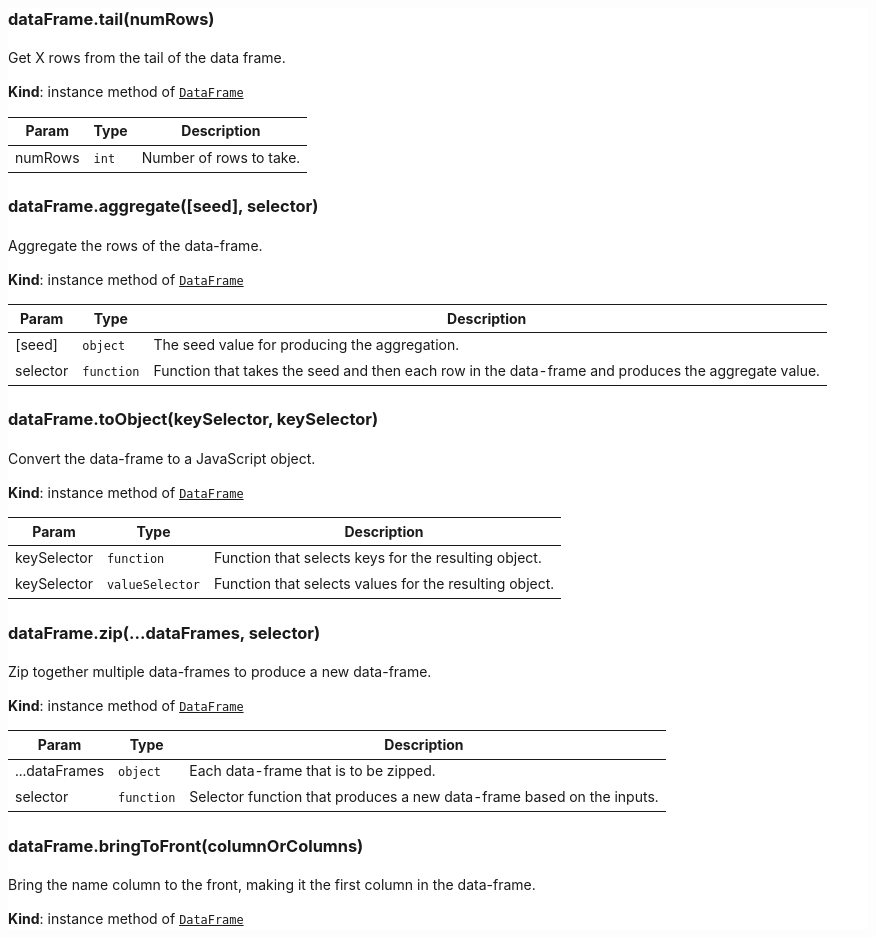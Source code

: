 <a name="DataFrame+tail"></a>
### dataFrame.tail(numRows)
Get X rows from the tail of the data frame.

**Kind**: instance method of <code>[DataFrame](#DataFrame)</code>  

| Param | Type | Description |
| --- | --- | --- |
| numRows | <code>int</code> | Number of rows to take. |

<a name="DataFrame+aggregate"></a>
### dataFrame.aggregate([seed], selector)
Aggregate the rows of the data-frame.

**Kind**: instance method of <code>[DataFrame](#DataFrame)</code>  

| Param | Type | Description |
| --- | --- | --- |
| [seed] | <code>object</code> | The seed value for producing the aggregation. |
| selector | <code>function</code> | Function that takes the seed and then each row in the data-frame and produces the aggregate value. |

<a name="DataFrame+toObject"></a>
### dataFrame.toObject(keySelector, keySelector)
Convert the data-frame to a JavaScript object.

**Kind**: instance method of <code>[DataFrame](#DataFrame)</code>  

| Param | Type | Description |
| --- | --- | --- |
| keySelector | <code>function</code> | Function that selects keys for the resulting object. |
| keySelector | <code>valueSelector</code> | Function that selects values for the resulting object. |

<a name="DataFrame+zip"></a>
### dataFrame.zip(...dataFrames, selector)
Zip together multiple data-frames to produce a new data-frame.

**Kind**: instance method of <code>[DataFrame](#DataFrame)</code>  

| Param | Type | Description |
| --- | --- | --- |
| ...dataFrames | <code>object</code> | Each data-frame that is to be zipped. |
| selector | <code>function</code> | Selector function that produces a new data-frame based on the inputs. |

<a name="DataFrame+bringToFront"></a>
### dataFrame.bringToFront(columnOrColumns)
Bring the name column to the front, making it the first column in the data-frame.

**Kind**: instance method of <code>[DataFrame](#DataFrame)</code>  

